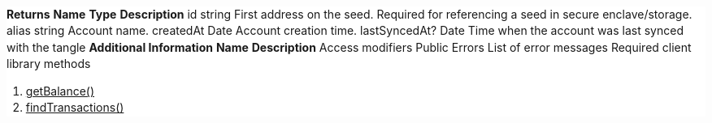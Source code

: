   <tr>
   <td colspan="4"><strong>Returns</strong></td>
  </tr>
  <tr>
   <td><strong>Name</strong></td>
   <td><strong>Type</strong></td>
   <td colspan="3"><strong>Description</strong></td>
  </tr>
  <tr>
   <td>id</td>
   <td>string</td>
   <td colspan="3">First address on the seed. Required for referencing a seed in secure enclave/storage.</td>
  </tr>
  <tr>
   <td>alias</td>
   <td>string</td>
   <td colspan="3">Account name.</td>
  </tr>
  <tr>
   <td>createdAt</td>
   <td>Date</td>
   <td colspan="3">Account creation time.</td>
  </tr>
  <tr>
   <td>lastSyncedAt?</td>
   <td>Date</td>
   <td colspan="3">Time when the account was last synced with the tangle</td>
  </tr>
  <tr>
   <td colspan="4"><strong>Additional Information</strong></td>
  </tr>
  <tr>
   <td><strong>Name</strong></td>
   <td><strong>Description</strong></td>
  </tr>
  <tr>
   <td>Access modifiers</td>
   <td colspan="3">Public</td>
  </tr>
  <tr>
   <td>Errors</td>
   <td colspan="3">List of error messages</td>
  </tr>
  <tr>
   <td>Required client library methods</td>
   <td>
   <ol><li><a href="https://docs.google.com/document/d/1mH0_mjlPv5jZZWFEe20BTzVzXJ6XEXOqtY7jkvNHyiY/edit#heading=h.24v5faxy5apt">getBalance()</a></li>
<li><a href="https://docs.google.com/document/d/1mH0_mjlPv5jZZWFEe20BTzVzXJ6XEXOqtY7jkvNHyiY/edit#heading=h.eoox82z3y6rj">findTransactions()</a>
</li>
</ol>
</td>
  </tr>
</table>

